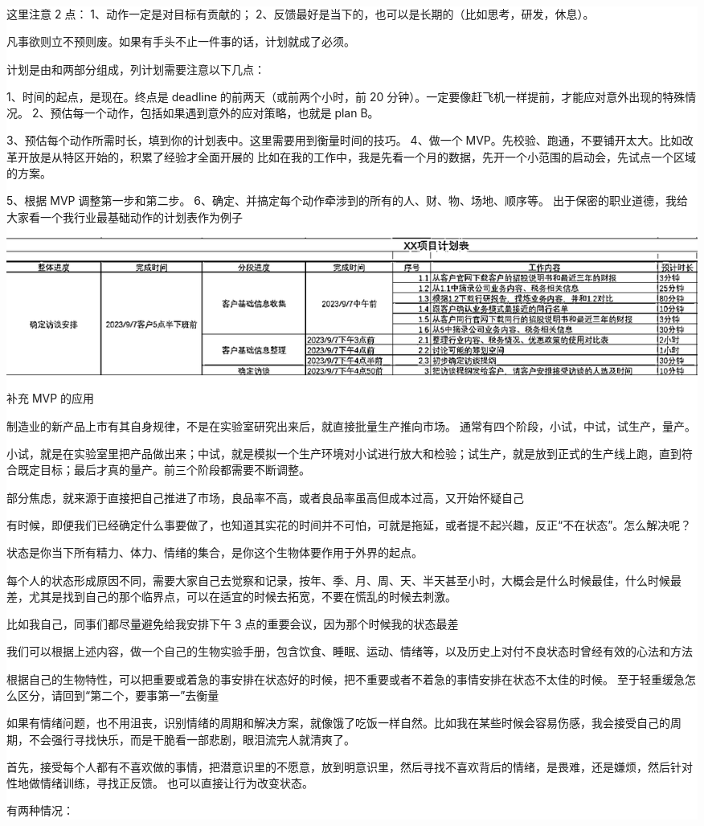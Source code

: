 这里注意 2 点：
1、动作一定是对目标有贡献的；
2、反馈最好是当下的，也可以是长期的（比如思考，研发，休息）。

凡事欲则立不预则废。如果有手头不止一件事的话，计划就成了必须。

计划是由和两部分组成，列计划需要注意以下几点：

1、时间的起点，是现在。终点是 deadline 的前两天（或前两个小时，前 20 分钟）。一定要像赶飞机一样提前，才能应对意外出现的特殊情况。
2、预估每一个动作，包括如果遇到意外的应对策略，也就是 plan B。

3、预估每个动作所需时长，填到你的计划表中。这里需要用到衡量时间的技巧。
4、做一个 MVP。先校验、跑通，不要铺开太大。比如改革开放是从特区开始的，积累了经验才全面开展的
比如在我的工作中，我是先看一个月的数据，先开一个小范围的启动会，先试点一个区域的方案。

5、根据 MVP 调整第一步和第二步。
6、确定、并搞定每个动作牵涉到的所有的人、财、物、场地、顺序等。
出于保密的职业道德，我给大家看一个我行业最基础动作的计划表作为例子

![](img/ad6f89babb3166451e9c79c470f9fd45.png)

补充 MVP 的应用

制造业的新产品上市有其自身规律，不是在实验室研究出来后，就直接批量生产推向市场。
通常有四个阶段，小试，中试，试生产，量产。

小试，就是在实验室里把产品做出来；中试，就是模拟一个生产环境对小试进行放大和检验；试生产，就是放到正式的生产线上跑，直到符合既定目标；最后才真的量产。前三个阶段都需要不断调整。

部分焦虑，就来源于直接把自己推进了市场，良品率不高，或者良品率虽高但成本过高，又开始怀疑自己

有时候，即便我们已经确定什么事要做了，也知道其实花的时间并不可怕，可就是拖延，或者提不起兴趣，反正“不在状态”。怎么解决呢？

状态是你当下所有精力、体力、情绪的集合，是你这个生物体要作用于外界的起点。

每个人的状态形成原因不同，需要大家自己去觉察和记录，按年、季、月、周、天、半天甚至小时，大概会是什么时候最佳，什么时候最差，尤其是找到自己的那个临界点，可以在适宜的时候去拓宽，不要在慌乱的时候去刺激。

比如我自己，同事们都尽量避免给我安排下午 3 点的重要会议，因为那个时候我的状态最差

我们可以根据上述内容，做一个自己的生物实验手册，包含饮食、睡眠、运动、情绪等，以及历史上对付不良状态时曾经有效的心法和方法

根据自己的生物特性，可以把重要或着急的事安排在状态好的时候，把不重要或者不着急的事情安排在状态不太佳的时候。
至于轻重缓急怎么区分，请回到“第二个，要事第一”去衡量

如果有情绪问题，也不用沮丧，识别情绪的周期和解决方案，就像饿了吃饭一样自然。比如我在某些时候会容易伤感，我会接受自己的周期，不会强行寻找快乐，而是干脆看一部悲剧，眼泪流完人就清爽了。

首先，接受每个人都有不喜欢做的事情，把潜意识里的不愿意，放到明意识里，然后寻找不喜欢背后的情绪，是畏难，还是嫌烦，然后针对性地做情绪训练，寻找正反馈。
也可以直接让行为改变状态。

有两种情况：
